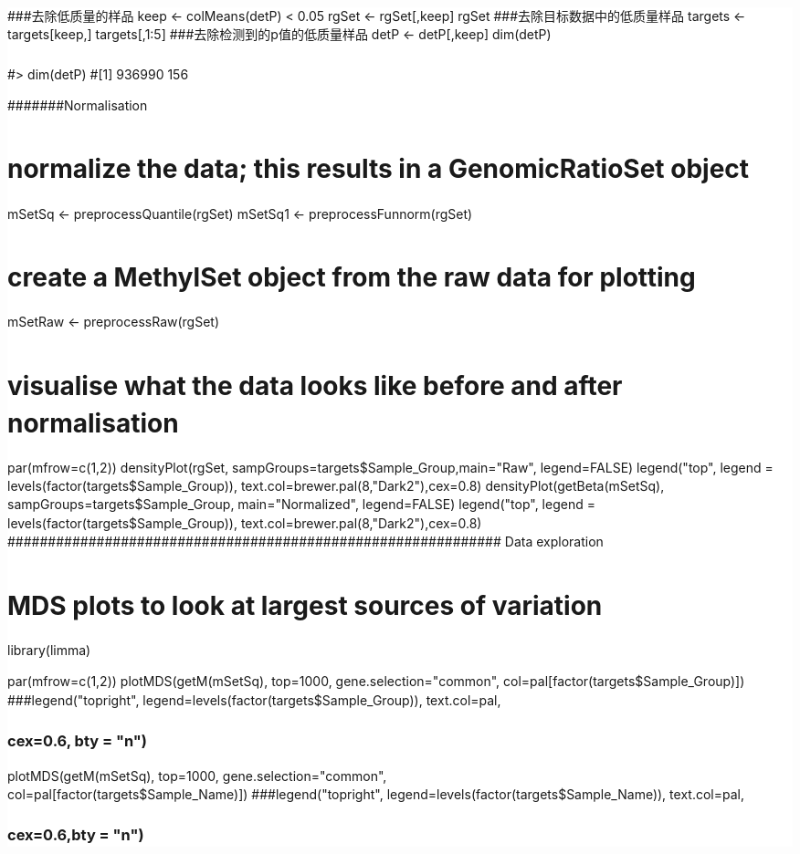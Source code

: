 
###去除低质量的样品
keep <- colMeans(detP) < 0.05
rgSet <- rgSet[,keep]
rgSet
###去除目标数据中的低质量样品
targets <- targets[keep,]
targets[,1:5]
###去除检测到的p值的低质量样品
detP <- detP[,keep]
dim(detP)
###
#> dim(detP)
#[1] 936990    156


#######Normalisation
# normalize the data; this results in a GenomicRatioSet object

mSetSq <- preprocessQuantile(rgSet) 
mSetSq1 <- preprocessFunnorm(rgSet) 

# create a MethylSet object from the raw data for plotting
mSetRaw <- preprocessRaw(rgSet)

# visualise what the data looks like before and after normalisation
par(mfrow=c(1,2))
densityPlot(rgSet, sampGroups=targets$Sample_Group,main="Raw", legend=FALSE)
legend("top", legend = levels(factor(targets$Sample_Group)), 
       text.col=brewer.pal(8,"Dark2"),cex=0.8)
densityPlot(getBeta(mSetSq), sampGroups=targets$Sample_Group,
            main="Normalized", legend=FALSE)
legend("top", legend = levels(factor(targets$Sample_Group)), 
       text.col=brewer.pal(8,"Dark2"),cex=0.8)
############################################################# Data exploration

# MDS plots to look at largest sources of variation
library(limma)

par(mfrow=c(1,2))
plotMDS(getM(mSetSq), top=1000, gene.selection="common", 
        col=pal[factor(targets$Sample_Group)])
###legend("topright", legend=levels(factor(targets$Sample_Group)), text.col=pal,
###      cex=0.6, bty = "n")

plotMDS(getM(mSetSq), top=1000, gene.selection="common",  
        col=pal[factor(targets$Sample_Name)])
###legend("topright", legend=levels(factor(targets$Sample_Name)), text.col=pal,
###        cex=0.6,bty = "n")
